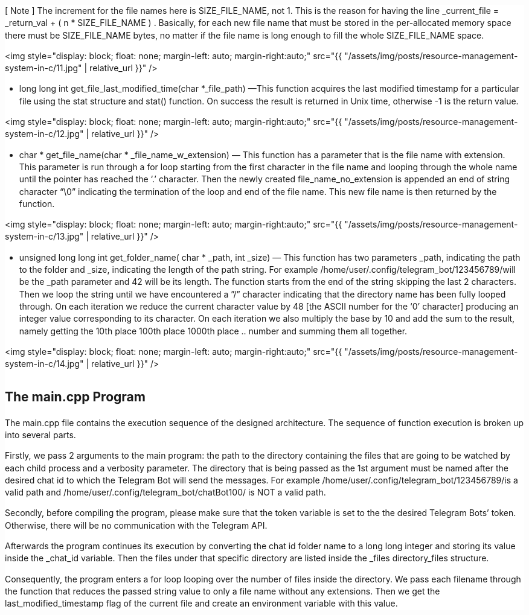 [ Note ] The increment for the file names here is SIZE_FILE_NAME, not 1. This is the reason for having the line _current_file = _return_val + ( n * SIZE_FILE_NAME ) . Basically, for each new file name that must be stored in the per-allocated memory space there must be SIZE_FILE_NAME bytes, no matter if the file name is long enough to fill the whole SIZE_FILE_NAME space.

<img style="display: block; float: none; margin-left: auto; margin-right:auto;" src="{{ "/assets/img/posts/resource-management-system-in-c/11.jpg" | relative_url }}" />

- long long int get_file_last_modified_time(char *_file_path) —This function acquires the last modified timestamp for a particular file using the stat structure and stat() function. On success the result is returned in Unix time, otherwise -1 is the return value.

<img style="display: block; float: none; margin-left: auto; margin-right:auto;" src="{{ "/assets/img/posts/resource-management-system-in-c/12.jpg" | relative_url }}" />

- char * get_file_name(char * _file_name_w_extension) — This function has a parameter that is the file name with extension. This parameter is run through a for loop starting from the first character in the file name and looping through the whole name until the pointer has reached the ‘.’ character. Then the newly created file_name_no_extension is appended an end of string character “\0” indicating the termination of the loop and end of the file name. This new file name is then returned by the function.

<img style="display: block; float: none; margin-left: auto; margin-right:auto;" src="{{ "/assets/img/posts/resource-management-system-in-c/13.jpg" | relative_url }}" />

- unsigned long long int get_folder_name( char * _path, int _size) — This function has two parameters _path, indicating the path to the folder and _size, indicating the length of the path string. For example /home/user/.config/telegram_bot/123456789/will be the _path parameter and 42 will be its length. The function starts from the end of the string skipping the last 2 characters. Then we loop the string until we have encountered a ”/” character indicating that the directory name has been fully looped through. On each iteration we reduce the current character value by 48 [the ASCII number for the ‘0’ character] producing an integer value corresponding to its character. On each iteration we also multiply the base by 10 and add the sum to the result, namely getting the 10th place 100th place 1000th place .. number and summing them all together.

<img style="display: block; float: none; margin-left: auto; margin-right:auto;" src="{{ "/assets/img/posts/resource-management-system-in-c/14.jpg" | relative_url }}" />

## The main.cpp Program

The main.cpp file contains the execution sequence of the designed architecture. The sequence of function execution is broken up into several parts.

Firstly, we pass 2 arguments to the main program: the path to the directory containing the files that are going to be watched by each child process and a verbosity parameter. The directory that is being passed as the 1st argument must be named after the desired chat id to which the Telegram Bot will send the messages. For example /home/user/.config/telegram_bot/123456789/is a valid path and /home/user/.config/telegram_bot/chatBot100/ is NOT a valid path.

Secondly, before compiling the program, please make sure that the token variable is set to the the desired Telegram Bots’ token. Otherwise, there will be no communication with the Telegram API.

Afterwards the program continues its execution by converting the chat id folder name to a long long integer and storing its value inside the _chat_id variable. Then the files under that specific directory are listed inside the _files directory_files structure.

Consequently, the program enters a for loop looping over the number of files inside the directory. We pass each filename through the function that reduces the passed string value to only a file name without any extensions. Then we get the last_modified_timestamp flag of the current file and create an environment variable with this value.
